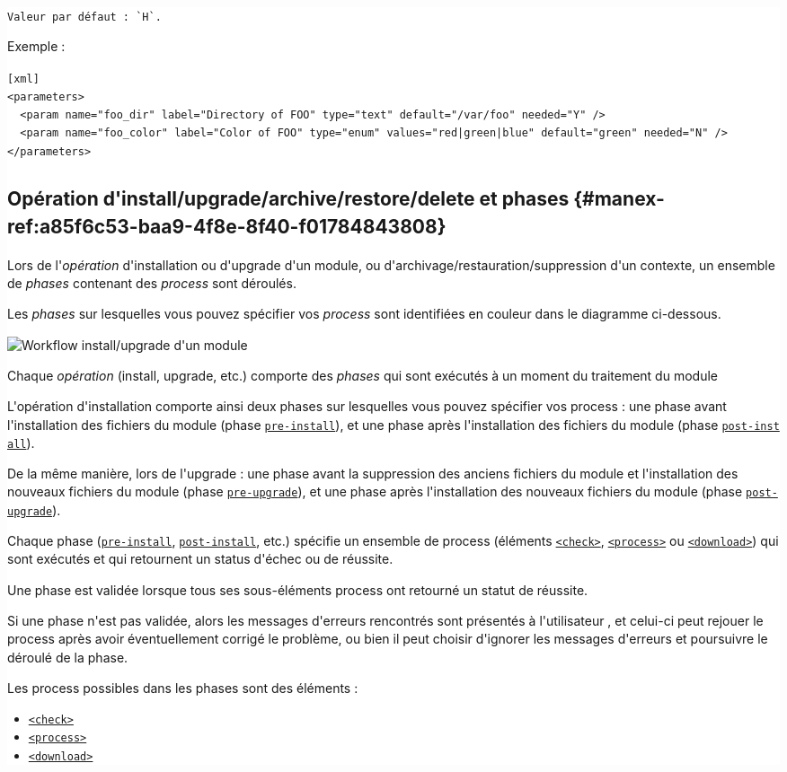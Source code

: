     Valeur par défaut : `H`.

Exemple :

    [xml]
    <parameters>
      <param name="foo_dir" label="Directory of FOO" type="text" default="/var/foo" needed="Y" />
      <param name="foo_color" label="Color of FOO" type="enum" values="red|green|blue" default="green" needed="N" />
    </parameters>

## Opération d'install/upgrade/archive/restore/delete et phases  {#manex-ref:a85f6c53-baa9-4f8e-8f40-f01784843808}

Lors de l'*opération* d'installation ou d'upgrade d'un module, ou
d'archivage/restauration/suppression d'un contexte, un ensemble de *phases*
contenant des *process* sont déroulés.

Les *phases* sur lesquelles vous pouvez spécifier vos *process* sont identifiées
en couleur dans le diagramme ci-dessous.

![Workflow install/upgrade d'un module](module-install-upgrade-workflow.png)

Chaque *opération* (install, upgrade, etc.) comporte des *phases* qui sont
exécutés à un moment du traitement du module

L'opération d'installation comporte ainsi deux phases sur lesquelles vous
pouvez spécifier vos process : une phase avant l'installation des fichiers du
module (phase [`pre-install`][node_pre-install]), et une phase après
l'installation des fichiers du module
(phase [`post-install`][node_post-install]).

De la même manière, lors de l'upgrade : une phase avant la suppression des
anciens fichiers du module et l'installation des nouveaux fichiers du module
(phase [`pre-upgrade`][node_pre-upgrade]), et une phase après l'installation
des nouveaux fichiers du module (phase [`post-upgrade`][node_post-upgrade]).

Chaque phase ([`pre-install`][node_pre-install],
[`post-install`][node_post-install], etc.) spécifie un ensemble de process
(éléments [`<check>`][node_check], [`<process>`][node_process] ou
[`<download>`][node_download]) qui sont exécutés et qui retournent un status
d'échec ou de réussite.

Une phase est validée lorsque tous ses sous-éléments process ont retourné un
statut de réussite.

Si une phase n'est pas validée, alors les messages d'erreurs rencontrés sont
présentés à l'utilisateur , et celui-ci peut rejouer le process après avoir
éventuellement corrigé le problème, ou bien il peut choisir d'ignorer les
messages d'erreurs et poursuivre le déroulé de la phase.

Les process possibles dans les phases sont des éléments :

* [`<check>`][node_check]
* [`<process>`][node_process]
* [`<download>`][node_download]


[gnu_tar]: https://www.gnu.org/software/tar/
[gzip]: http://www.gzip.org/
[info_xml]: #manex-ref:22c8b9e1-1a44-42e9-bc6e-68f3373beac6
[reconfigure]: #manex-ref:d3679ce1-5475-4de2-a816-b399d881e5c0
[changes]: #manex-ref:8005debe-6796-4c93-bf66-78889b153bfb
[node_root_module]: #manex-ref:d168e9ea-78dc-4e23-b2a6-814bee0e4e2e
[node_params]: #manex-ref:3b643797-d2e5-4906-9c81-a6e59bd93bbd
[node_process]: #manex-ref:796c1c2a-95b8-4bd6-86dd-4ecada2ea22d
[node_check]: #manex-ref:dd6c4985-b5eb-4a0e-a4fb-d3ec067cfa2d
[node_download]: #manex-ref:79df376c-b15c-4585-9066-5da67dc798dd
[node_description]: #manex-ref:aa5e19bc-1809-42d2-a165-98736747b1da
[node_pre-install]: #manex-ref:a57ff321-d00f-4f55-ba88-6633a686d856
[node_post-install]: #manex-ref:ced835d9-ce84-420d-850a-dc655cd203fa
[node_pre-upgrade]: #manex-ref:894dd826-0669-4ce1-aef5-866b4f9b612f
[node_post-upgrade]: #manex-ref:ccd2c732-1932-4f8c-bf1c-7311dc48f1de
[node_reconfigure]: #manex-ref:d3679ce1-5475-4de2-a816-b399d881e5c0
[node_pre-archive]: #manex-ref:d31adf2b-c2c6-4536-8473-8cbd415f9228
[node_post-archive]: #manex-ref:455076b2-2265-43cb-9258-4b18006025e7
[node_pre-restore]: #manex-ref:4f34f078-29f8-4097-8bcd-2a429d20c1b6
[node_post-restore]: #manex-ref:0b92006c-f874-4cbb-977c-d8c67c0935a8
[node_pre-delete]: #manex-ref:e132707d-8080-4d9d-90b4-3fa73dcec0e9
[xsd]: https://github.com/Anakeen/dynacase-xml-schemas/blob/master/webinst-module-1.0.xsd
[xmllint]: http://xmlsoft.org/xmllint.html
[dynacase-doc-core-reference]: #core-ref: "Manuel de référence Dynacase Core"
[core_ref_programs_set_param]: #core-ref:39167ac3-e1e7-4d07-a784-ef9f365a6457 "Manuel de référence Dynacase Core"
[php_version_compare]: http://www.php.net/manual/function.version-compare.php